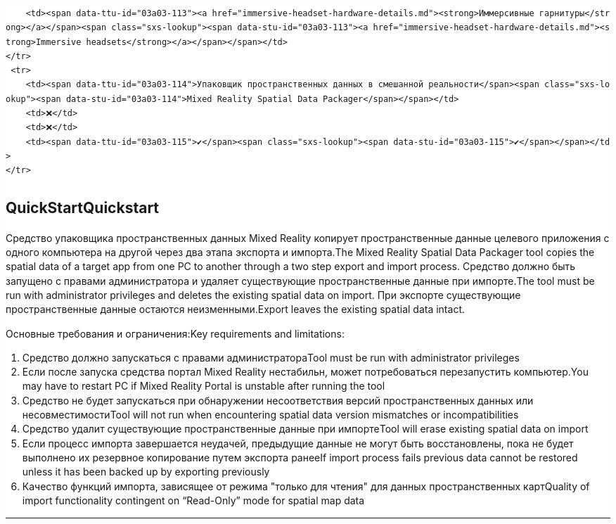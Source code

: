        <td><span data-ttu-id="03a03-113"><a href="immersive-headset-hardware-details.md"><strong>Иммерсивные гарнитуры</strong></a></span><span class="sxs-lookup"><span data-stu-id="03a03-113"><a href="immersive-headset-hardware-details.md"><strong>Immersive headsets</strong></a></span></span></td>
    </tr>
     <tr>
        <td><span data-ttu-id="03a03-114">Упаковщик пространственных данных в смешанной реальности</span><span class="sxs-lookup"><span data-stu-id="03a03-114">Mixed Reality Spatial Data Packager</span></span></td>
        <td>❌</td>
        <td>❌</td>
        <td><span data-ttu-id="03a03-115">✔️</span><span class="sxs-lookup"><span data-stu-id="03a03-115">✔️</span></span></td>
    </tr>
</table>

## <a name="quickstart"></a><span data-ttu-id="03a03-116">QuickStart</span><span class="sxs-lookup"><span data-stu-id="03a03-116">Quickstart</span></span>

<span data-ttu-id="03a03-117">Средство упаковщика пространственных данных Mixed Reality копирует пространственные данные целевого приложения с одного компьютера на другой через два этапа экспорта и импорта.</span><span class="sxs-lookup"><span data-stu-id="03a03-117">The Mixed Reality Spatial Data Packager tool copies the spatial data of a target app from one PC to another through a two step export and import process.</span></span> <span data-ttu-id="03a03-118">Средство должно быть запущено с правами администратора и удаляет существующие пространственные данные при импорте.</span><span class="sxs-lookup"><span data-stu-id="03a03-118">The tool must be run with administrator privileges and deletes the existing spatial data on import.</span></span> <span data-ttu-id="03a03-119">При экспорте существующие пространственные данные остаются неизменными.</span><span class="sxs-lookup"><span data-stu-id="03a03-119">Export leaves the existing spatial data intact.</span></span>

<span data-ttu-id="03a03-120">Основные требования и ограничения:</span><span class="sxs-lookup"><span data-stu-id="03a03-120">Key requirements and limitations:</span></span>

1. <span data-ttu-id="03a03-121">Средство должно запускаться с правами администратора</span><span class="sxs-lookup"><span data-stu-id="03a03-121">Tool must be run with administrator privileges</span></span> 
2. <span data-ttu-id="03a03-122">Если после запуска средства портал Mixed Reality нестабильн, может потребоваться перезапустить компьютер.</span><span class="sxs-lookup"><span data-stu-id="03a03-122">You may have to restart PC if Mixed Reality Portal is unstable after running the tool</span></span>
3. <span data-ttu-id="03a03-123">Средство не будет запускаться при обнаружении несоответствия версий пространственных данных или несовместимости</span><span class="sxs-lookup"><span data-stu-id="03a03-123">Tool will not run when encountering spatial data version mismatches or incompatibilities</span></span>
4. <span data-ttu-id="03a03-124">Средство удалит существующие пространственные данные при импорте</span><span class="sxs-lookup"><span data-stu-id="03a03-124">Tool will erase existing spatial data on import</span></span>
5. <span data-ttu-id="03a03-125">Если процесс импорта завершается неудачей, предыдущие данные не могут быть восстановлены, пока не будет выполнено их резервное копирование путем экспорта ранее</span><span class="sxs-lookup"><span data-stu-id="03a03-125">If import process fails previous data cannot be restored unless it has been backed up by exporting previously</span></span>
6. <span data-ttu-id="03a03-126">Качество функций импорта, зависящее от режима "только для чтения" для данных пространственных карт</span><span class="sxs-lookup"><span data-stu-id="03a03-126">Quality of import functionality contingent on “Read-Only” mode for spatial map data</span></span>
***

